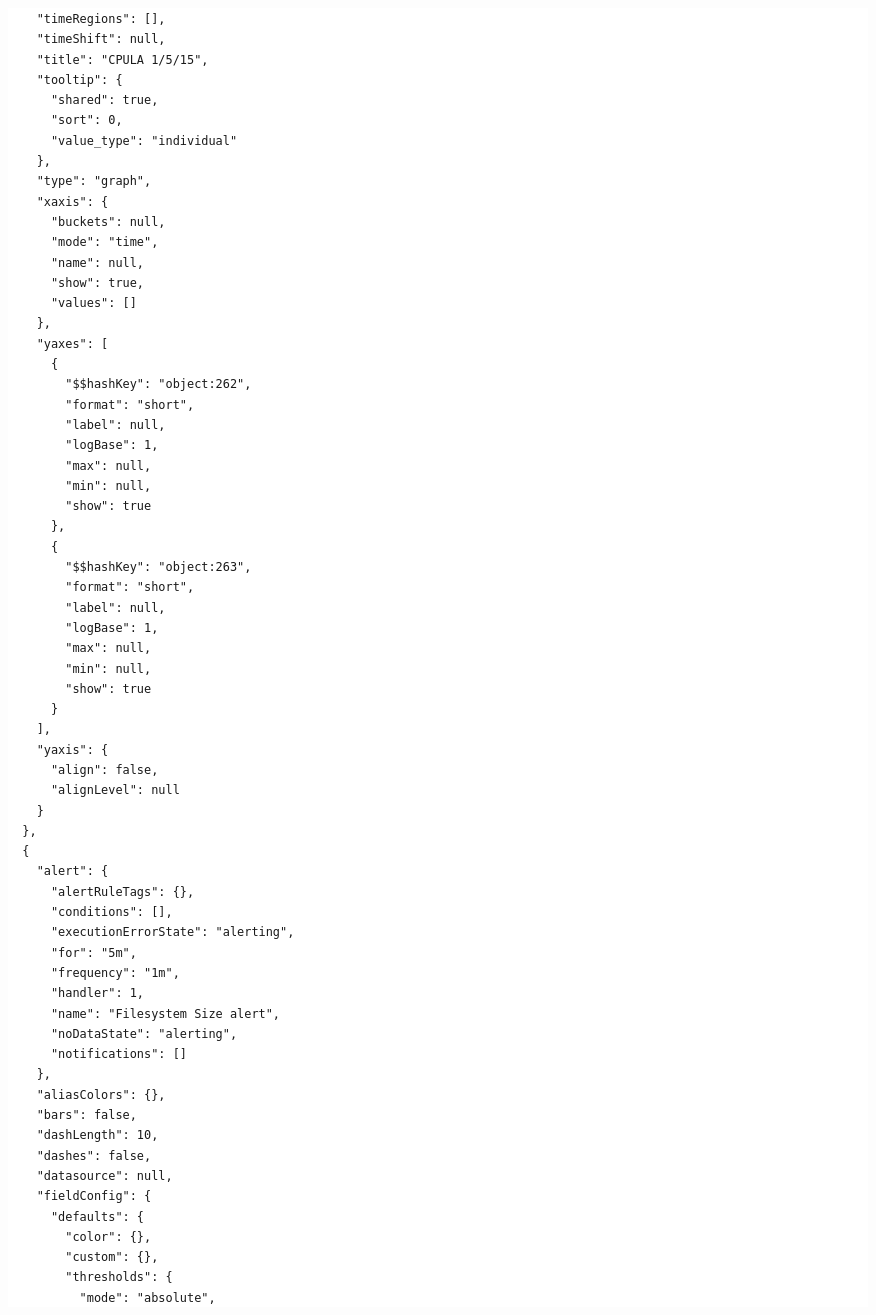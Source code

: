         "timeRegions": [],
        "timeShift": null,
        "title": "CPULA 1/5/15",
        "tooltip": {
          "shared": true,
          "sort": 0,
          "value_type": "individual"
        },
        "type": "graph",
        "xaxis": {
          "buckets": null,
          "mode": "time",
          "name": null,
          "show": true,
          "values": []
        },
        "yaxes": [
          {
            "$$hashKey": "object:262",
            "format": "short",
            "label": null,
            "logBase": 1,
            "max": null,
            "min": null,
            "show": true
          },
          {
            "$$hashKey": "object:263",
            "format": "short",
            "label": null,
            "logBase": 1,
            "max": null,
            "min": null,
            "show": true
          }
        ],
        "yaxis": {
          "align": false,
          "alignLevel": null
        }
      },
      {
        "alert": {
          "alertRuleTags": {},
          "conditions": [],
          "executionErrorState": "alerting",
          "for": "5m",
          "frequency": "1m",
          "handler": 1,
          "name": "Filesystem Size alert",
          "noDataState": "alerting",
          "notifications": []
        },
        "aliasColors": {},
        "bars": false,
        "dashLength": 10,
        "dashes": false,
        "datasource": null,
        "fieldConfig": {
          "defaults": {
            "color": {},
            "custom": {},
            "thresholds": {
              "mode": "absolute",